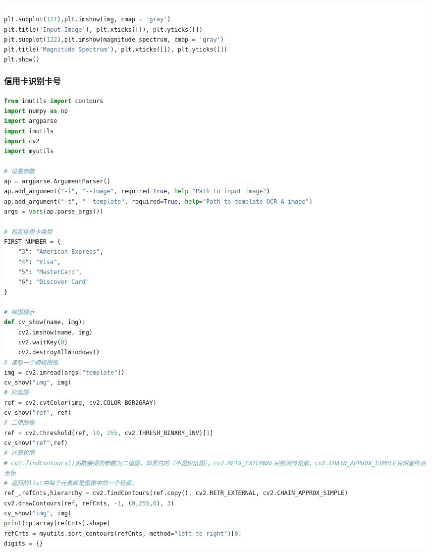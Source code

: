 ```python

plt.subplot(121),plt.imshow(img, cmap = 'gray')
plt.title('Input Image'), plt.xticks([]), plt.yticks([])
plt.subplot(122),plt.imshow(magnitude_spectrum, cmap = 'gray')
plt.title('Magnitude Spectrum'), plt.xticks([]), plt.yticks([])
plt.show()
```

### 信用卡识别卡号

```python
from imutils import contours
import numpy as np
import argparse
import imutils
import cv2
import myutils

# 设置参数
ap = argparse.ArgumentParser()
ap.add_argument("-i", "--image", required=True, help="Path to input image")
ap.add_argument("-t", "--template", required=True, help="Path to template OCR_A image")
args = vars(ap.parse_args())

# 指定信用卡类型
FIRST_NUMBER = {
    "3": "American Express",
    "4": "Visa",
    "5": "MasterCard",
    "6": "Discover Card"
}

# 绘图展示
def cv_show(name, img):
    cv2.imshow(name, img)
    cv2.waitKey(0)
    cv2.destroyAllWindows()
# 读取一个模板图像
img = cv2.imread(args["template"])
cv_show("img", img)
# 灰度图
ref = cv2.cvtColor(img, cv2.COLOR_BGR2GRAY)
cv_show("ref", ref)
# 二值图像
ref = cv2.threshold(ref, 10, 255, cv2.THRESH_BINARY_INV)[1]
cv_show("ref",ref)
# 计算轮廓
# cv2.findContours()函数接受的参数为二值图，即黑白的（不是灰度图），cv2.RETR_EXTERNAL只检测外轮廓，cv2.CHAIN_APPROX_SIMPLE只保留终点坐标
# 返回的list中每个元素都是图像中的一个轮廓。
ref_,refCnts,hierarchy = cv2.findContours(ref.copy(), cv2.RETR_EXTERNAL, cv2.CHAIN_APPROX_SIMPLE)
cv2.drawContours(ref, refCnts, -1, (0,255,0), 3)
cv_show("img", img)
print(np.array(refCnts).shape)
refCnts = myutils.sort_contours(refCnts, method="left-to-right")[0]
digits = {}
```

###
